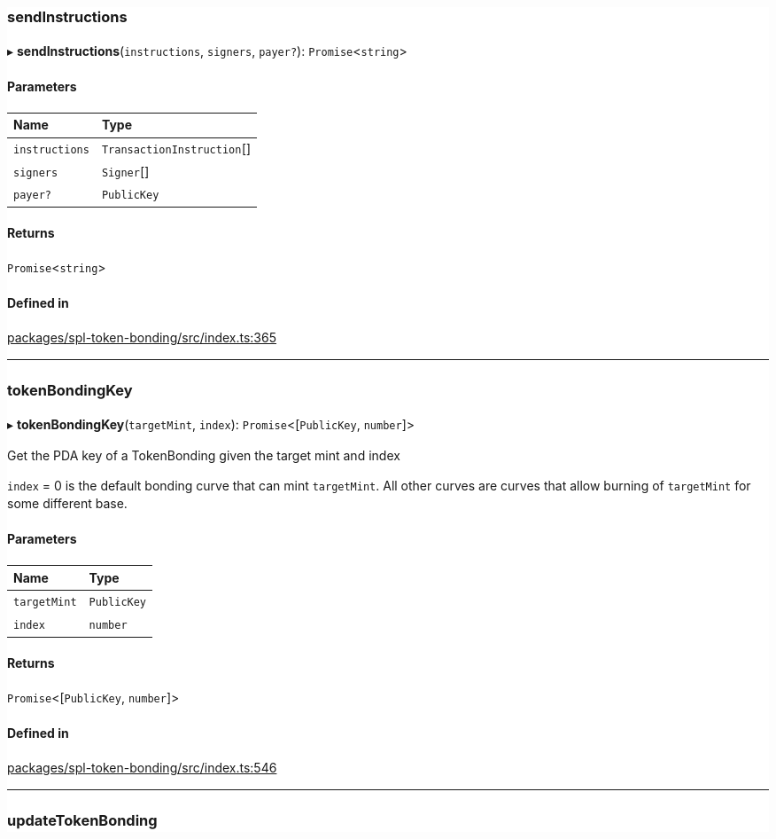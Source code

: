 ### sendInstructions

▸ **sendInstructions**(`instructions`, `signers`, `payer?`): `Promise`<`string`\>

#### Parameters

| Name | Type |
| :------ | :------ |
| `instructions` | `TransactionInstruction`[] |
| `signers` | `Signer`[] |
| `payer?` | `PublicKey` |

#### Returns

`Promise`<`string`\>

#### Defined in

[packages/spl-token-bonding/src/index.ts:365](https://github.com/ChewingGlassFund/wumbo-programs/blob/2de409b/packages/spl-token-bonding/src/index.ts#L365)

___

### tokenBondingKey

▸ **tokenBondingKey**(`targetMint`, `index`): `Promise`<[`PublicKey`, `number`]\>

Get the PDA key of a TokenBonding given the target mint and index

`index` = 0 is the default bonding curve that can mint `targetMint`. All other curves are curves that allow burning of `targetMint` for some different base.

#### Parameters

| Name | Type |
| :------ | :------ |
| `targetMint` | `PublicKey` |
| `index` | `number` |

#### Returns

`Promise`<[`PublicKey`, `number`]\>

#### Defined in

[packages/spl-token-bonding/src/index.ts:546](https://github.com/ChewingGlassFund/wumbo-programs/blob/2de409b/packages/spl-token-bonding/src/index.ts#L546)

___

### updateTokenBonding
